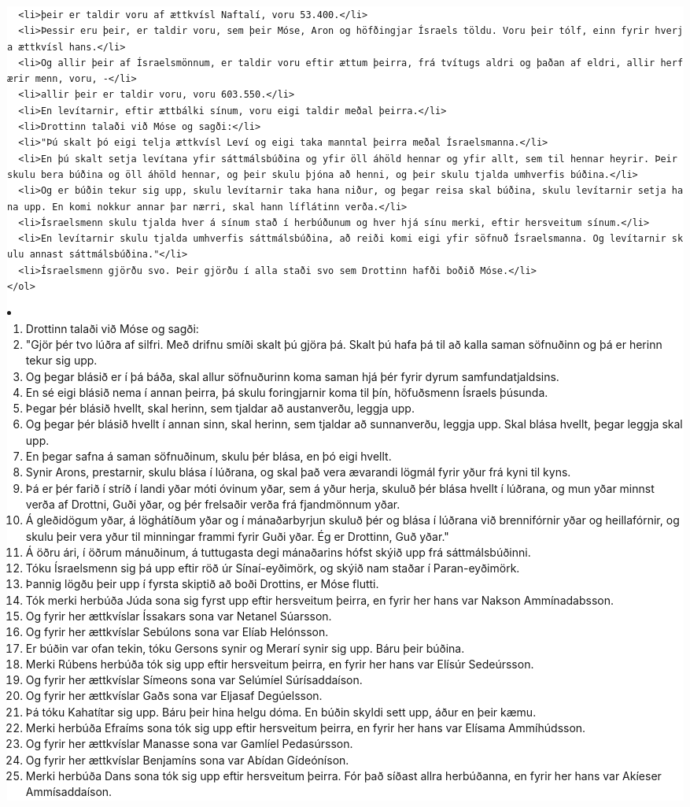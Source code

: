       <li>þeir er taldir voru af ættkvísl Naftalí, voru 53.400.</li>
      <li>Þessir eru þeir, er taldir voru, sem þeir Móse, Aron og höfðingjar Ísraels töldu. Voru þeir tólf, einn fyrir hverja ættkvísl hans.</li>
      <li>Og allir þeir af Ísraelsmönnum, er taldir voru eftir ættum þeirra, frá tvítugs aldri og þaðan af eldri, allir herfærir menn, voru, -</li>
      <li>allir þeir er taldir voru, voru 603.550.</li>
      <li>En levítarnir, eftir ættbálki sínum, voru eigi taldir meðal þeirra.</li>
      <li>Drottinn talaði við Móse og sagði:</li>
      <li>"Þú skalt þó eigi telja ættkvísl Leví og eigi taka manntal þeirra meðal Ísraelsmanna.</li>
      <li>En þú skalt setja levítana yfir sáttmálsbúðina og yfir öll áhöld hennar og yfir allt, sem til hennar heyrir. Þeir skulu bera búðina og öll áhöld hennar, og þeir skulu þjóna að henni, og þeir skulu tjalda umhverfis búðina.</li>
      <li>Og er búðin tekur sig upp, skulu levítarnir taka hana niður, og þegar reisa skal búðina, skulu levítarnir setja hana upp. En komi nokkur annar þar nærri, skal hann líflátinn verða.</li>
      <li>Ísraelsmenn skulu tjalda hver á sínum stað í herbúðunum og hver hjá sínu merki, eftir hersveitum sínum.</li>
      <li>En levítarnir skulu tjalda umhverfis sáttmálsbúðina, að reiði komi eigi yfir söfnuð Ísraelsmanna. Og levítarnir skulu annast sáttmálsbúðina."</li>
      <li>Ísraelsmenn gjörðu svo. Þeir gjörðu í alla staði svo sem Drottinn hafði boðið Móse.</li>
    </ol>
  </li>
  <li>
    <ol>
      <li>Drottinn talaði við Móse og sagði:</li>
      <li>"Gjör þér tvo lúðra af silfri. Með drifnu smíði skalt þú gjöra þá. Skalt þú hafa þá til að kalla saman söfnuðinn og þá er herinn tekur sig upp.</li>
      <li>Og þegar blásið er í þá báða, skal allur söfnuðurinn koma saman hjá þér fyrir dyrum samfundatjaldsins.</li>
      <li>En sé eigi blásið nema í annan þeirra, þá skulu foringjarnir koma til þín, höfuðsmenn Ísraels þúsunda.</li>
      <li>Þegar þér blásið hvellt, skal herinn, sem tjaldar að austanverðu, leggja upp.</li>
      <li>Og þegar þér blásið hvellt í annan sinn, skal herinn, sem tjaldar að sunnanverðu, leggja upp. Skal blása hvellt, þegar leggja skal upp.</li>
      <li>En þegar safna á saman söfnuðinum, skulu þér blása, en þó eigi hvellt.</li>
      <li>Synir Arons, prestarnir, skulu blása í lúðrana, og skal það vera ævarandi lögmál fyrir yður frá kyni til kyns.</li>
      <li>Þá er þér farið í stríð í landi yðar móti óvinum yðar, sem á yður herja, skuluð þér blása hvellt í lúðrana, og mun yðar minnst verða af Drottni, Guði yðar, og þér frelsaðir verða frá fjandmönnum yðar.</li>
      <li>Á gleðidögum yðar, á löghátíðum yðar og í mánaðarbyrjun skuluð þér og blása í lúðrana við brennifórnir yðar og heillafórnir, og skulu þeir vera yður til minningar frammi fyrir Guði yðar. Ég er Drottinn, Guð yðar."</li>
      <li>Á öðru ári, í öðrum mánuðinum, á tuttugasta degi mánaðarins hófst skýið upp frá sáttmálsbúðinni.</li>
      <li>Tóku Ísraelsmenn sig þá upp eftir röð úr Sínaí-eyðimörk, og skýið nam staðar í Paran-eyðimörk.</li>
      <li>Þannig lögðu þeir upp í fyrsta skiptið að boði Drottins, er Móse flutti.</li>
      <li>Tók merki herbúða Júda sona sig fyrst upp eftir hersveitum þeirra, en fyrir her hans var Nakson Ammínadabsson.</li>
      <li>Og fyrir her ættkvíslar Íssakars sona var Netanel Súarsson.</li>
      <li>Og fyrir her ættkvíslar Sebúlons sona var Elíab Helónsson.</li>
      <li>Er búðin var ofan tekin, tóku Gersons synir og Merarí synir sig upp. Báru þeir búðina.</li>
      <li>Merki Rúbens herbúða tók sig upp eftir hersveitum þeirra, en fyrir her hans var Elísúr Sedeúrsson.</li>
      <li>Og fyrir her ættkvíslar Símeons sona var Selúmíel Súrísaddaíson.</li>
      <li>Og fyrir her ættkvíslar Gaðs sona var Eljasaf Degúelsson.</li>
      <li>Þá tóku Kahatítar sig upp. Báru þeir hina helgu dóma. En búðin skyldi sett upp, áður en þeir kæmu.</li>
      <li>Merki herbúða Efraíms sona tók sig upp eftir hersveitum þeirra, en fyrir her hans var Elísama Ammíhúdsson.</li>
      <li>Og fyrir her ættkvíslar Manasse sona var Gamlíel Pedasúrsson.</li>
      <li>Og fyrir her ættkvíslar Benjamíns sona var Abídan Gídeóníson.</li>
      <li>Merki herbúða Dans sona tók sig upp eftir hersveitum þeirra. Fór það síðast allra herbúðanna, en fyrir her hans var Akíeser Ammísaddaíson.</li>